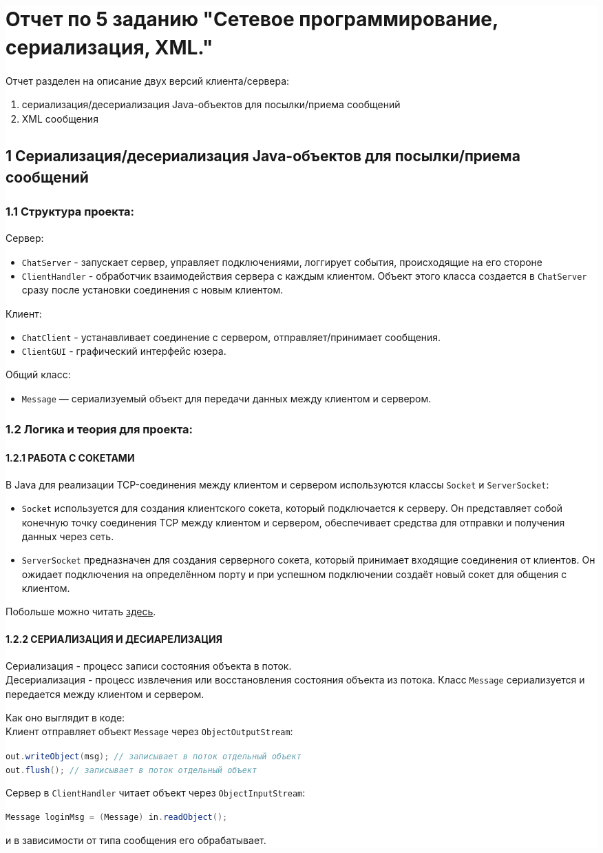 # Отчет по 5 заданию "Сетевое программирование, сериализация, XML."

Отчет разделен на описание двух версий клиента/сервера:
1. сериализация/десериализация Java-объектов для посылки/приема сообщений
2. XML сообщения

## 1 Сериализация/десериализация Java-объектов для посылки/приема сообщений
### 1.1 Структура проекта:
Сервер:  
 - `ChatServer` - запускает сервер, управляет подключениями, логгирует события, происходящие на его стороне  
 - `ClientHandler` - обработчик взаимодействия сервера с каждым клиентом. 
Объект этого класса создается в `ChatServer` сразу после установки соединения с 
новым клиентом.

Клиент:  
 - `ChatClient` - устанавливает соединение с сервером, отправляет/принимает сообщения.
 - `ClientGUI` - графический интерфейс юзера.

Общий класс:  
 - `Message` — сериализуемый объект для передачи данных между клиентом и сервером.



### 1.2 Логика и теория для проекта:
#### 1.2.1 РАБОТА С СОКЕТАМИ  
В Java для реализации TCP-соединения между клиентом и сервером используются классы `Socket` и `ServerSocket`:  

- `Socket` используется для создания клиентского сокета, который подключается к серверу.
Он представляет собой конечную точку соединения TCP между клиентом и сервером, обеспечивает средства для отправки и 
получения данных через сеть.
  
- `ServerSocket` предназначен для создания серверного сокета, который принимает входящие соединения от клиентов.
Он ожидает подключения на определённом порту и при успешном подключении создаёт новый сокет для общения с клиентом.

Побольше можно читать [здесь](https://javatutor.net/books/tiej/socket).



#### 1.2.2 СЕРИАЛИЗАЦИЯ И ДЕСИАРЕЛИЗАЦИЯ  
Сериализация - процесс записи состояния объекта в поток.  
Десериализация - процесс извлечения или восстановления состояния объекта из потока. 
Класс `Message` сериализуется и передается между клиентом и сервером. 

Как оно выглядит в коде:  
Клиент отправляет объект `Message` через `ObjectOutputStream`:
```java
out.writeObject(msg); // записывает в поток отдельный объект
out.flush(); // записывает в поток отдельный объект
```
Сервер в `ClientHandler` читает объект через `ObjectInputStream`:
```java
Message loginMsg = (Message) in.readObject();
```
и в зависимости от типа сообщения его обрабатывает.
